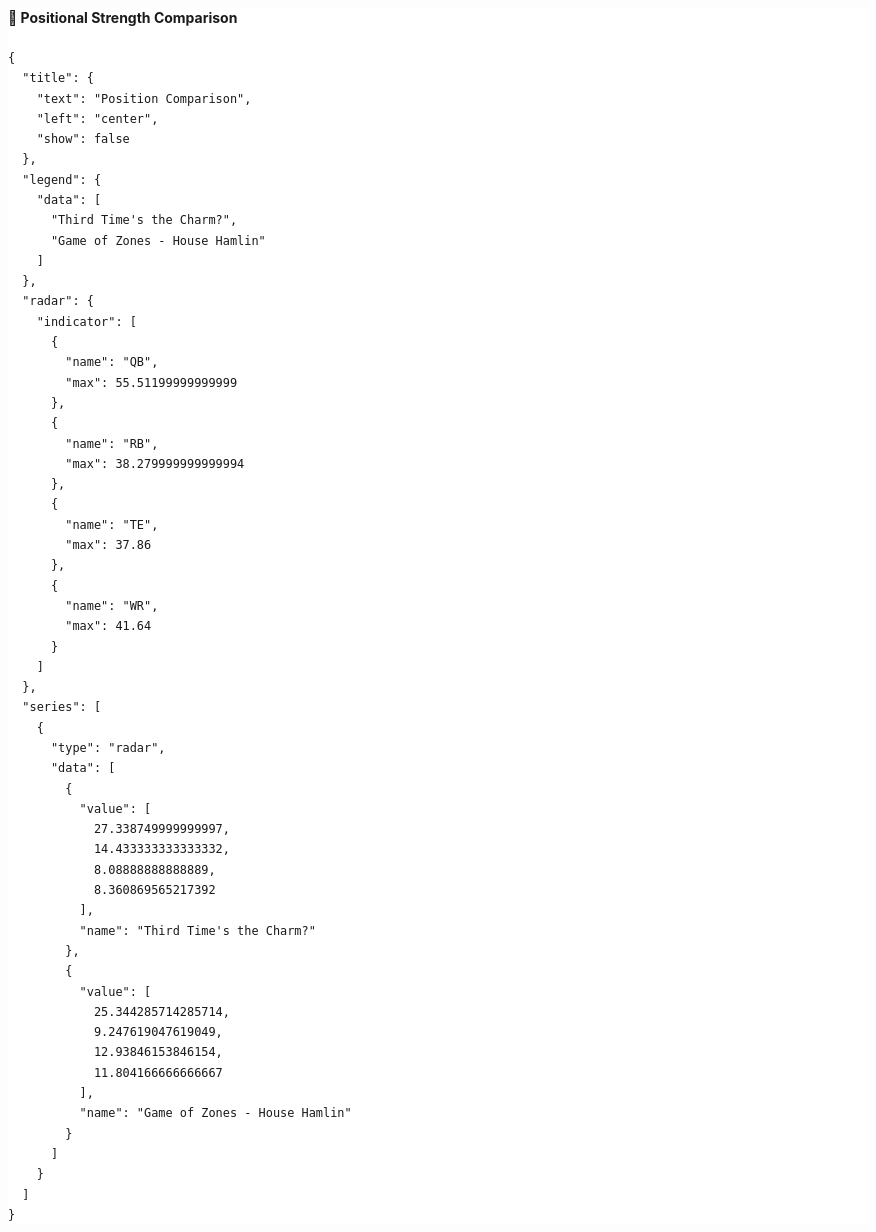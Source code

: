 #### 🎯 Positional Strength Comparison

```echarts
{
  "title": {
    "text": "Position Comparison",
    "left": "center",
    "show": false
  },
  "legend": {
    "data": [
      "Third Time's the Charm?",
      "Game of Zones - House Hamlin"
    ]
  },
  "radar": {
    "indicator": [
      {
        "name": "QB",
        "max": 55.51199999999999
      },
      {
        "name": "RB",
        "max": 38.279999999999994
      },
      {
        "name": "TE",
        "max": 37.86
      },
      {
        "name": "WR",
        "max": 41.64
      }
    ]
  },
  "series": [
    {
      "type": "radar",
      "data": [
        {
          "value": [
            27.338749999999997,
            14.433333333333332,
            8.08888888888889,
            8.360869565217392
          ],
          "name": "Third Time's the Charm?"
        },
        {
          "value": [
            25.344285714285714,
            9.247619047619049,
            12.93846153846154,
            11.804166666666667
          ],
          "name": "Game of Zones - House Hamlin"
        }
      ]
    }
  ]
}
```
